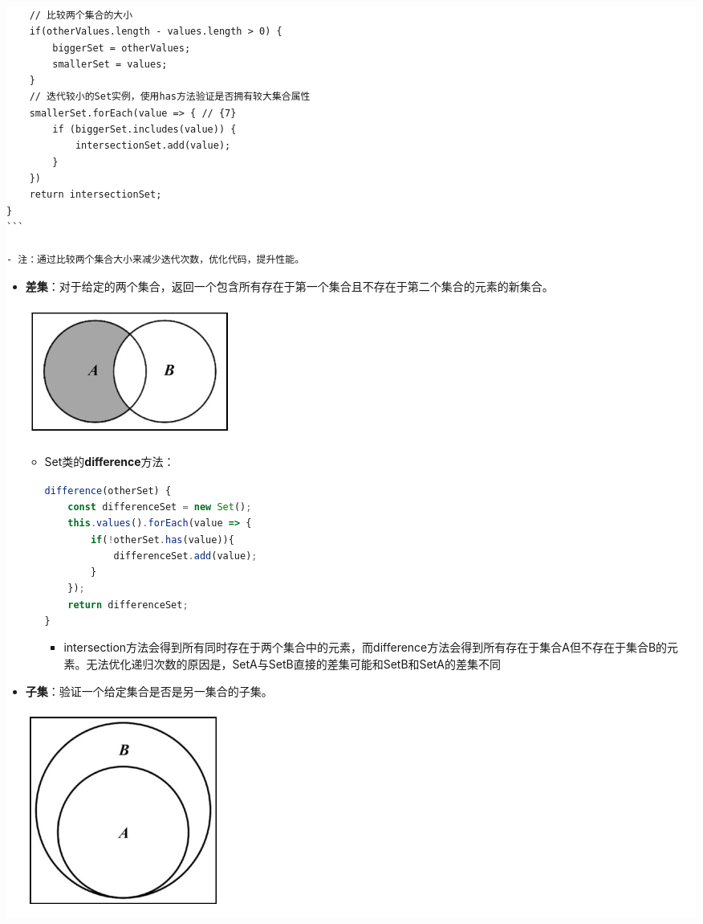         // 比较两个集合的大小
        if(otherValues.length - values.length > 0) {
            biggerSet = otherValues;
    		smallerSet = values;
        }
        // 迭代较小的Set实例，使用has方法验证是否拥有较大集合属性
        smallerSet.forEach(value => { // {7}
            if (biggerSet.includes(value)) {
                intersectionSet.add(value);
            }
        })
        return intersectionSet;
    }
    ```

    - 注：通过比较两个集合大小来减少迭代次数，优化代码，提升性能。

- **差集**：对于给定的两个集合，返回一个包含所有存在于第一个集合且不存在于第二个集合的元素的新集合。

  ![集合-差集](images/集合-差集.png)

  - Set类的**difference**方法：

    ```js
    difference(otherSet) {
        const differenceSet = new Set();
        this.values().forEach(value => {
            if(!otherSet.has(value)){
                differenceSet.add(value);
            }
        });
        return differenceSet;
    }
    ```

    - intersection方法会得到所有同时存在于两个集合中的元素，而difference方法会得到所有存在于集合A但不存在于集合B的元素。无法优化递归次数的原因是，SetA与SetB直接的差集可能和SetB和SetA的差集不同

- **子集**：验证一个给定集合是否是另一集合的子集。

  ![集合-子集](images/集合-子集.png)
